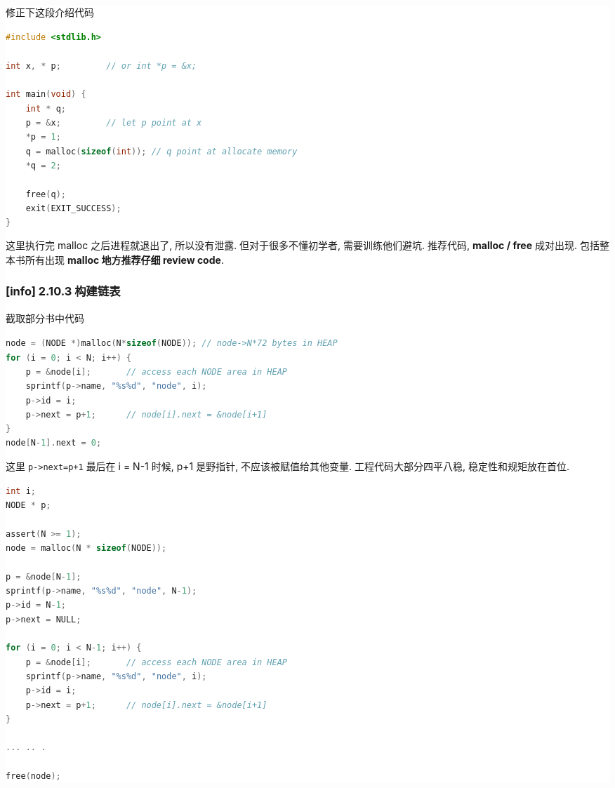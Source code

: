 修正下这段介绍代码

```C
#include <stdlib.h>

int x, * p;         // or int *p = &x;

int main(void) {
    int * q;
    p = &x;         // let p point at x
    *p = 1;
    q = malloc(sizeof(int)); // q point at allocate memory
    *q = 2;
    
    free(q);
    exit(EXIT_SUCCESS);
}

```

这里执行完 malloc 之后进程就退出了, 所以没有泄露. 但对于很多不懂初学者, 需要训练他们避坑. 推荐代码, **malloc / free** 成对出现. 包括整本书所有出现 **malloc 地方推荐仔细 review code**. 

### [info] 2.10.3 构建链表

截取部分书中代码

```C
node = (NODE *)malloc(N*sizeof(NODE)); // node->N*72 bytes in HEAP
for (i = 0; i < N; i++) {
    p = &node[i];       // access each NODE area in HEAP
    sprintf(p->name, "%s%d", "node", i);
    p->id = i;
    p->next = p+1;      // node[i].next = &node[i+1]
}
node[N-1].next = 0;
```

这里 ```p->next=p+1``` 最后在 i = N-1 时候, p+1 是野指针, 不应该被赋值给其他变量. 工程代码大部分四平八稳, 稳定性和规矩放在首位.

```C
int i;
NODE * p;

assert(N >= 1);
node = malloc(N * sizeof(NODE));

p = &node[N-1];
sprintf(p->name, "%s%d", "node", N-1);
p->id = N-1;
p->next = NULL;

for (i = 0; i < N-1; i++) {
    p = &node[i];       // access each NODE area in HEAP
    sprintf(p->name, "%s%d", "node", i);
    p->id = i;
    p->next = p+1;      // node[i].next = &node[i+1]
}

... .. .

free(node);
```
